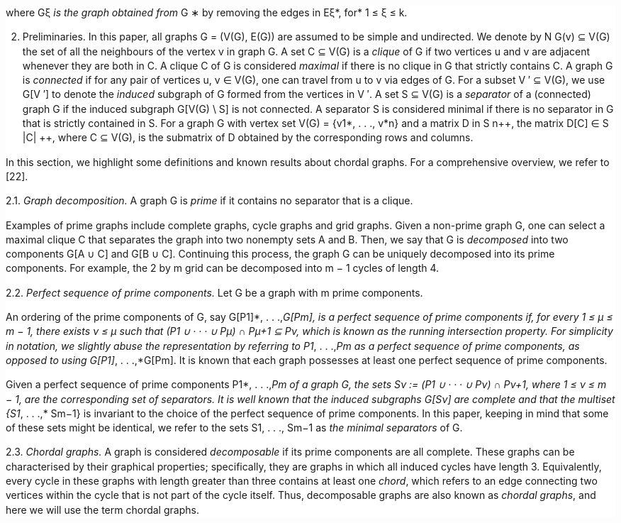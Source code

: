where Gξ *is the graph obtained from* G
∗ by removing the edges in Eξ*, for* 1 ≤ ξ ≤ k.

2. Preliminaries. In this paper, all graphs G = (V(G), E(G)) are assumed to be simple and undirected. We denote by N G(v) ⊆ V(G) the set of all the neighbours of the vertex v in graph G. A set C ⊆ V(G) is a *clique* of G if two vertices u and v are adjacent whenever they are both in C. A clique C of G is considered *maximal* if there is no clique in G that strictly contains C. A graph G is *connected* if for any pair of vertices u, v ∈ V(G), one can travel from u to v via edges of G. For a subset V
′ ⊆ V(G), we use G[V
′] to denote the *induced* subgraph of G formed from the vertices in V
′. A set S ⊆ V(G) is a *separator* of a (connected)
graph G if the induced subgraph G[V(G) \ S] is not connected. A separator S is considered minimal if there is no separator in G that is strictly contained in S. For a graph G with vertex set V(G) = {v1*, . . ., v*n} and a matrix D in S
n++, the matrix D[C] ∈ S
|C|
++, where C ⊆ V(G),
is the submatrix of D obtained by the corresponding rows and columns.

In this section, we highlight some definitions and known results about chordal graphs. For a comprehensive overview, we refer to [22].

2.1. *Graph decomposition.* A graph G is *prime* if it contains no separator that is a clique.

Examples of prime graphs include complete graphs, cycle graphs and grid graphs. Given a non-prime graph G, one can select a maximal clique C that separates the graph into two nonempty sets A and B. Then, we say that G is *decomposed* into two components G[A ∪ C] and G[B ∪ C]. Continuing this process, the graph G can be uniquely decomposed into its prime components. For example, the 2 by m grid can be decomposed into m − 1 cycles of length 4.

2.2. *Perfect sequence of prime components.* Let G be a graph with m prime components.

An ordering of the prime components of G, say G[P1]*, . . .,*G[Pm], is a *perfect sequence of* prime components if, for every 1 ≤ µ ≤ m − 1, there exists ν ≤ µ such that
(P1 *∪ · · · ∪* Pµ) ∩ Pµ+1 ⊆ Pν, which is known as the *running intersection property*. For simplicity in notation, we slightly abuse the representation by referring to P1*, . . .,*Pm as a perfect sequence of prime components, as opposed to using G[P1]*, . . .,*G[Pm]. It is known that each graph possesses at least one perfect sequence of prime components.

Given a perfect sequence of prime components P1*, . . .,*Pm of a graph G, the sets Sν := (P1 *∪ · · · ∪* Pν) ∩ Pν+1, where 1 ≤ ν ≤ m − 1, are the corresponding set of separators. It is well known that the induced subgraphs G[Sν] are complete and that the multiset {S1*, . . .,* Sm−1} is invariant to the choice of the perfect sequence of prime components. In this paper, keeping in mind that some of these sets might be identical, we refer to the sets S1, . . ., Sm−1 as *the minimal separators* of G.

2.3. *Chordal graphs.* A graph is considered *decomposable* if its prime components are all complete. These graphs can be characterised by their graphical properties; specifically, they are graphs in which all induced cycles have length 3. Equivalently, every cycle in these graphs with length greater than three contains at least one *chord*, which refers to an edge connecting two vertices within the cycle that is not part of the cycle itself. Thus, decomposable graphs are also known as *chordal graphs*, and here we will use the term chordal graphs.
